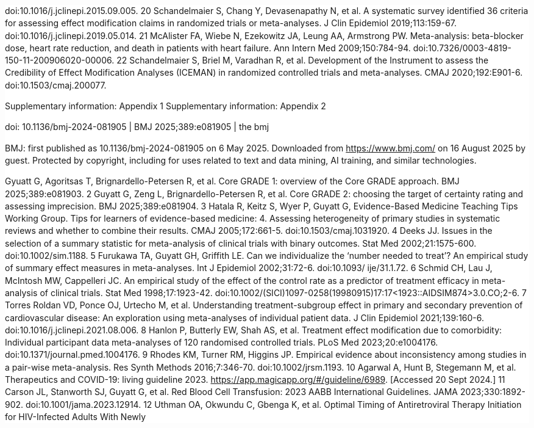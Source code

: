 doi:10.1016/j.jclinepi.2015.09.005.
20 Schandelmaier S, Chang Y, Devasenapathy N, et al. A
systematic survey identified 36 criteria for assessing effect
modification claims in randomized trials or meta-analyses. J Clin
Epidemiol 2019;113:159-67. doi:10.1016/j.jclinepi.2019.05.014.
21 McAlister FA, Wiebe N, Ezekowitz JA, Leung AA, Armstrong PW.
Meta-analysis: beta-blocker dose, heart rate reduction, and death
in patients with heart failure. Ann Intern Med 2009;150:784-94.
doi:10.7326/0003-4819-150-11-200906020-00006.
22 Schandelmaier S, Briel M, Varadhan R, et al. Development of the
Instrument to assess the Credibility of Effect Modification Analyses
(ICEMAN) in randomized controlled trials and meta-analyses.
CMAJ 2020;192:E901-6. doi:10.1503/cmaj.200077.

Supplementary information: Appendix 1
Supplementary information: Appendix 2

doi: 10.1136/bmj-2024-081905 | BMJ 2025;389:e081905 | the bmj

BMJ: first published as 10.1136/bmj-2024-081905 on 6 May 2025. Downloaded from https://www.bmj.com/ on 16 August 2025 by guest.
Protected by copyright, including for uses related to text and data mining, AI training, and similar technologies.

Gyuatt G, Agoritsas T, Brignardello-Petersen R, et al. Core GRADE 1:
overview of the Core GRADE approach. BMJ 2025;389:e081903.
2 Guyatt G, Zeng L, Brignardello-Petersen R, et al. Core GRADE 2:
choosing the target of certainty rating and assessing imprecision.
BMJ 2025;389:e081904.
3 Hatala R, Keitz S, Wyer P, Guyatt G, Evidence-Based Medicine Teaching
Tips Working Group. Tips for learners of evidence-based medicine:
4. Assessing heterogeneity of primary studies in systematic reviews
and whether to combine their results. CMAJ 2005;172:661-5.
doi:10.1503/cmaj.1031920.
4 Deeks JJ. Issues in the selection of a summary statistic for
meta-analysis of clinical trials with binary outcomes. Stat
Med 2002;21:1575-600. doi:10.1002/sim.1188.
5 Furukawa TA, Guyatt GH, Griffith LE. Can we individualize the ‘number
needed to treat’? An empirical study of summary effect measures
in meta-analyses. Int J Epidemiol 2002;31:72-6. doi:10.1093/
ije/31.1.72.
6 Schmid CH, Lau J, McIntosh MW, Cappelleri JC. An empirical study
of the effect of the control rate as a predictor of treatment efficacy
in meta-analysis of clinical trials. Stat Med 1998;17:1923-42.
doi:10.1002/(SICI)1097-0258(19980915)17:17<1923::AIDSIM874>3.0.CO;2-6.
7 Torres Roldan VD, Ponce OJ, Urtecho M, et al. Understanding
treatment-subgroup effect in primary and secondary prevention
of cardiovascular disease: An exploration using meta-analyses
of individual patient data. J Clin Epidemiol 2021;139:160-6.
doi:10.1016/j.jclinepi.2021.08.006.
8 Hanlon P, Butterly EW, Shah AS, et al. Treatment effect modification
due to comorbidity: Individual participant data meta-analyses of
120 randomised controlled trials. PLoS Med 2023;20:e1004176.
doi:10.1371/journal.pmed.1004176.
9 Rhodes KM, Turner RM, Higgins JP. Empirical evidence about
inconsistency among studies in a pair-wise meta-analysis. Res Synth
Methods 2016;7:346-70. doi:10.1002/jrsm.1193.
10 Agarwal A, Hunt B, Stegemann M, et al. Therapeutics and COVID-19:
living guideline 2023. https://app.magicapp.org/#/guideline/6989.
[Accessed 20 Sept 2024.]
11 Carson JL, Stanworth SJ, Guyatt G, et al. Red Blood Cell Transfusion:
2023 AABB International Guidelines. JAMA 2023;330:1892-902.
doi:10.1001/jama.2023.12914.
12 Uthman OA, Okwundu C, Gbenga K, et al. Optimal Timing of
Antiretroviral Therapy Initiation for HIV-Infected Adults With Newly